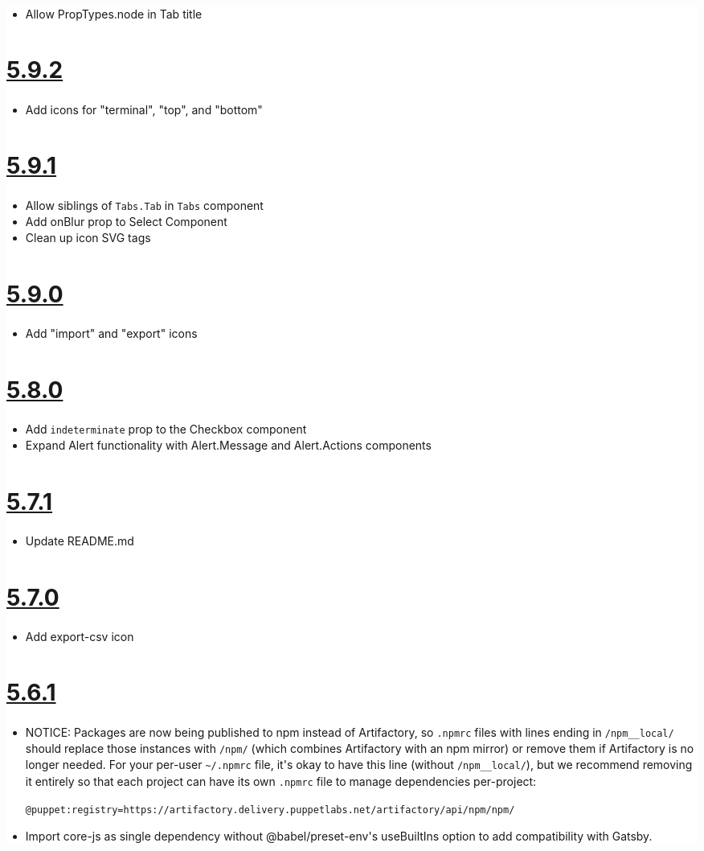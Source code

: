 - Allow PropTypes.node in Tab title

# [5.9.2](https://github.com/puppetlabs/design-system/compare/@puppet/react-components@5.9.1...@puppet/react-components@5.9.2)

- Add icons for "terminal", "top", and "bottom"

# [5.9.1](https://github.com/puppetlabs/design-system/compare/@puppet/react-components@5.9.0...@puppet/react-components@5.9.1)

- Allow siblings of `Tabs.Tab` in `Tabs` component
- Add onBlur prop to Select Component
- Clean up icon SVG tags

# [5.9.0](https://github.com/puppetlabs/design-system/compare/@puppet/react-components@5.8.0...@puppet/react-components@5.9.0)

- Add "import" and "export" icons

# [5.8.0](https://github.com/puppetlabs/design-system/compare/@puppet/react-components@5.7.1...@puppet/react-components@5.8.0)

- Add `indeterminate` prop to the Checkbox component
- Expand Alert functionality with Alert.Message and Alert.Actions components

# [5.7.1](https://github.com/puppetlabs/design-system/compare/@puppet/react-components@5.7.0...@puppet/react-components@5.7.1)

- Update README.md

# [5.7.0](https://github.com/puppetlabs/design-system/compare/@puppet/react-components@5.6.1...@puppet/react-components@5.7.0)

- Add export-csv icon

# [5.6.1](https://github.com/puppetlabs/design-system/compare/@puppet/react-components@5.6.0...@puppet/react-components@5.6.1)

- NOTICE: Packages are now being published to npm instead of Artifactory, so `.npmrc` files with lines ending in `/npm__local/` should replace those instances with `/npm/` (which combines Artifactory with an npm mirror) or remove them if Artifactory is no longer needed. For your per-user `~/.npmrc` file, it's okay to have this line (without `/npm__local/`), but we recommend removing it entirely so that each project can have its own `.npmrc` file to manage dependencies per-project:
  ```
  @puppet:registry=https://artifactory.delivery.puppetlabs.net/artifactory/api/npm/npm/
  ```
- Import core-js as single dependency without @babel/preset-env's useBuiltIns option to add compatibility with Gatsby.
